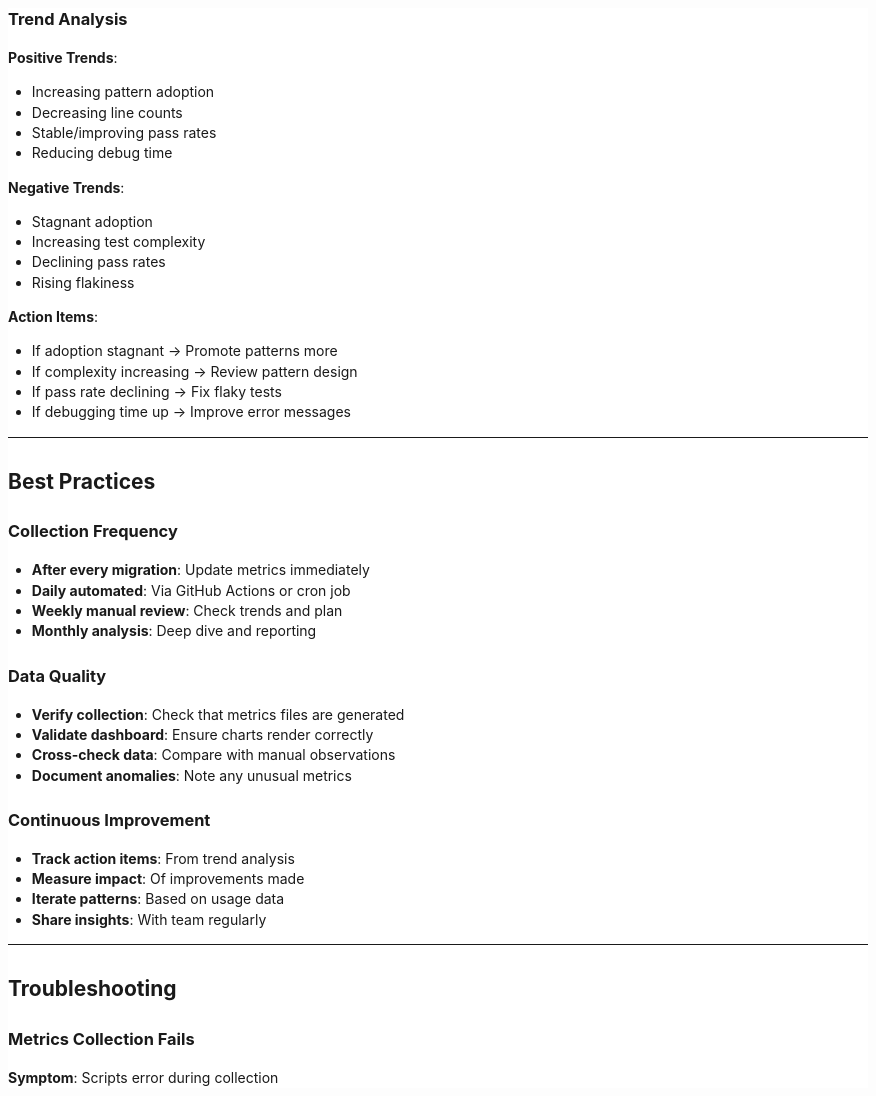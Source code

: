 ### Trend Analysis

**Positive Trends**:
- Increasing pattern adoption
- Decreasing line counts
- Stable/improving pass rates
- Reducing debug time

**Negative Trends**:
- Stagnant adoption
- Increasing test complexity
- Declining pass rates
- Rising flakiness

**Action Items**:
- If adoption stagnant → Promote patterns more
- If complexity increasing → Review pattern design
- If pass rate declining → Fix flaky tests
- If debugging time up → Improve error messages

---

## Best Practices

### Collection Frequency

- **After every migration**: Update metrics immediately
- **Daily automated**: Via GitHub Actions or cron job
- **Weekly manual review**: Check trends and plan
- **Monthly analysis**: Deep dive and reporting

### Data Quality

- **Verify collection**: Check that metrics files are generated
- **Validate dashboard**: Ensure charts render correctly
- **Cross-check data**: Compare with manual observations
- **Document anomalies**: Note any unusual metrics

### Continuous Improvement

- **Track action items**: From trend analysis
- **Measure impact**: Of improvements made
- **Iterate patterns**: Based on usage data
- **Share insights**: With team regularly

---

## Troubleshooting

### Metrics Collection Fails

**Symptom**: Scripts error during collection
